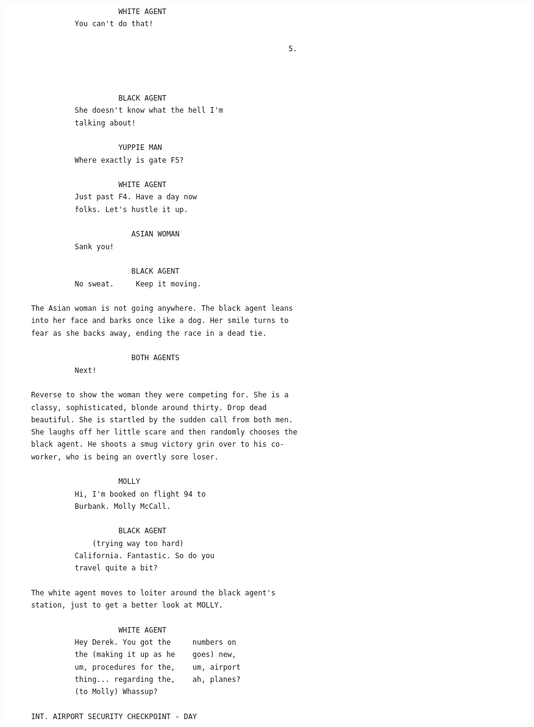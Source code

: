                               WHITE AGENT
                    You can't do that!
          
                                                                     5.
          
          
          
                              BLACK AGENT
                    She doesn't know what the hell I'm
                    talking about!
          
                              YUPPIE MAN
                    Where exactly is gate F5?
          
                              WHITE AGENT
                    Just past F4. Have a day now
                    folks. Let's hustle it up.
          
                                 ASIAN WOMAN
                    Sank you!
          
                                 BLACK AGENT
                    No sweat.     Keep it moving.
          
          The Asian woman is not going anywhere. The black agent leans
          into her face and barks once like a dog. Her smile turns to
          fear as she backs away, ending the race in a dead tie.
          
                                 BOTH AGENTS
                    Next!
          
          Reverse to show the woman they were competing for. She is a
          classy, sophisticated, blonde around thirty. Drop dead
          beautiful. She is startled by the sudden call from both men.
          She laughs off her little scare and then randomly chooses the
          black agent. He shoots a smug victory grin over to his co-
          worker, who is being an overtly sore loser.
          
                              MOLLY
                    Hi, I'm booked on flight 94 to
                    Burbank. Molly McCall.
          
                              BLACK AGENT
                        (trying way too hard)
                    California. Fantastic. So do you
                    travel quite a bit?
          
          The white agent moves to loiter around the black agent's
          station, just to get a better look at MOLLY.
          
                              WHITE AGENT
                    Hey Derek. You got the     numbers on
                    the (making it up as he    goes) new,
                    um, procedures for the,    um, airport
                    thing... regarding the,    ah, planes?
                    (to Molly) Whassup?
          
          INT. AIRPORT SECURITY CHECKPOINT - DAY
          